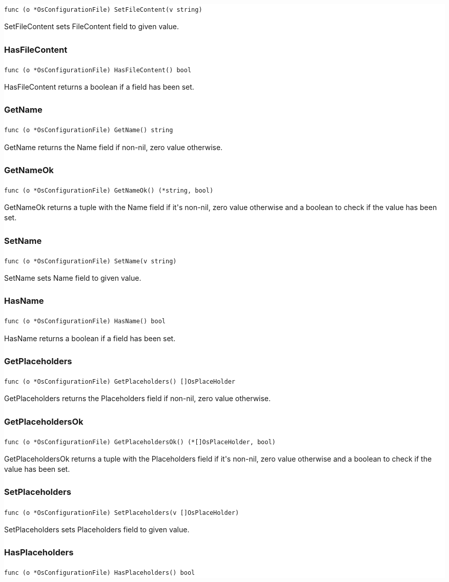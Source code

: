 `func (o *OsConfigurationFile) SetFileContent(v string)`

SetFileContent sets FileContent field to given value.

### HasFileContent

`func (o *OsConfigurationFile) HasFileContent() bool`

HasFileContent returns a boolean if a field has been set.

### GetName

`func (o *OsConfigurationFile) GetName() string`

GetName returns the Name field if non-nil, zero value otherwise.

### GetNameOk

`func (o *OsConfigurationFile) GetNameOk() (*string, bool)`

GetNameOk returns a tuple with the Name field if it's non-nil, zero value otherwise
and a boolean to check if the value has been set.

### SetName

`func (o *OsConfigurationFile) SetName(v string)`

SetName sets Name field to given value.

### HasName

`func (o *OsConfigurationFile) HasName() bool`

HasName returns a boolean if a field has been set.

### GetPlaceholders

`func (o *OsConfigurationFile) GetPlaceholders() []OsPlaceHolder`

GetPlaceholders returns the Placeholders field if non-nil, zero value otherwise.

### GetPlaceholdersOk

`func (o *OsConfigurationFile) GetPlaceholdersOk() (*[]OsPlaceHolder, bool)`

GetPlaceholdersOk returns a tuple with the Placeholders field if it's non-nil, zero value otherwise
and a boolean to check if the value has been set.

### SetPlaceholders

`func (o *OsConfigurationFile) SetPlaceholders(v []OsPlaceHolder)`

SetPlaceholders sets Placeholders field to given value.

### HasPlaceholders

`func (o *OsConfigurationFile) HasPlaceholders() bool`
